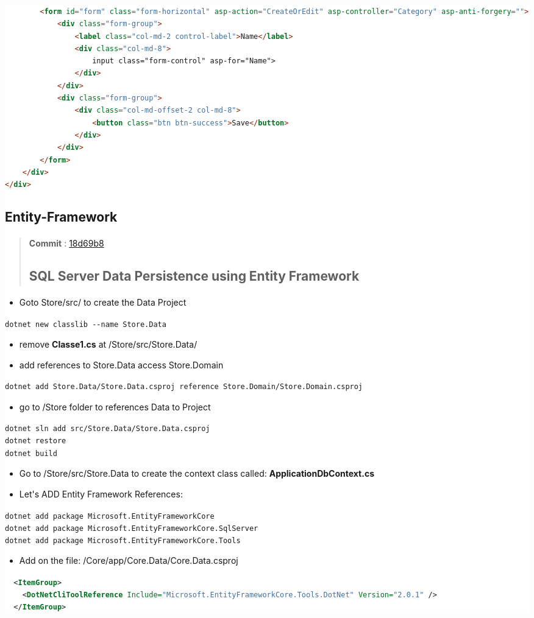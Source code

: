 ```html
        <form id="form" class="form-horizontal" asp-action="CreateOrEdit" asp-controller="Category" asp-anti-forgery="">
            <div class="form-group">
                <label class="col-md-2 control-label">Name</label>
                <div class="col-md-8">
                    input class="form-control" asp-for="Name">
                </div>
            </div>
            <div class="form-group">
                <div class="col-md-offset-2 col-md-8">
                    <button class="btn btn-success">Save</button>
                </div>
            </div>
        </form>
    </div>
</div> 
```
## Entity-Framework
> **Commit** : [18d69b8](https://github.com/uraquitanfilho/dotnetcore_store/tree/18d69b85e352d1f2582276a90c9207397cf0e35e#domain)
> ## SQL Server Data Persistence using Entity Framework ## 

* Goto Store/src/ to create the Data Project
```
dotnet new classlib --name Store.Data
```
* remove **Classe1.cs** at /Store/src/Store.Data/

* add references to Store.Data access Store.Domain
```
dotnet add Store.Data/Store.Data.csproj reference Store.Domain/Store.Domain.csproj
```
* go to /Store folder to references Data to Project
```
dotnet sln add src/Store.Data/Store.Data.csproj
dotnet restore
dotnet build
```
* Go to /Store/src/Store.Data to create the context class called: **ApplicationDbContext.cs**

* Let's ADD Entity Framework References:
```
dotnet add package Microsoft.EntityFrameworkCore
dotnet add package Microsoft.EntityFrameworkCore.SqlServer
dotnet add package Microsoft.EntityFrameworkCore.Tools
```
* Add on the file: /Core/app/Core.Data/Core.Data.csproj
```xml
  <ItemGroup>
    <DotNetCliToolReference Include="Microsoft.EntityFrameworkCore.Tools.DotNet" Version="2.0.1" />
  </ItemGroup>
```
